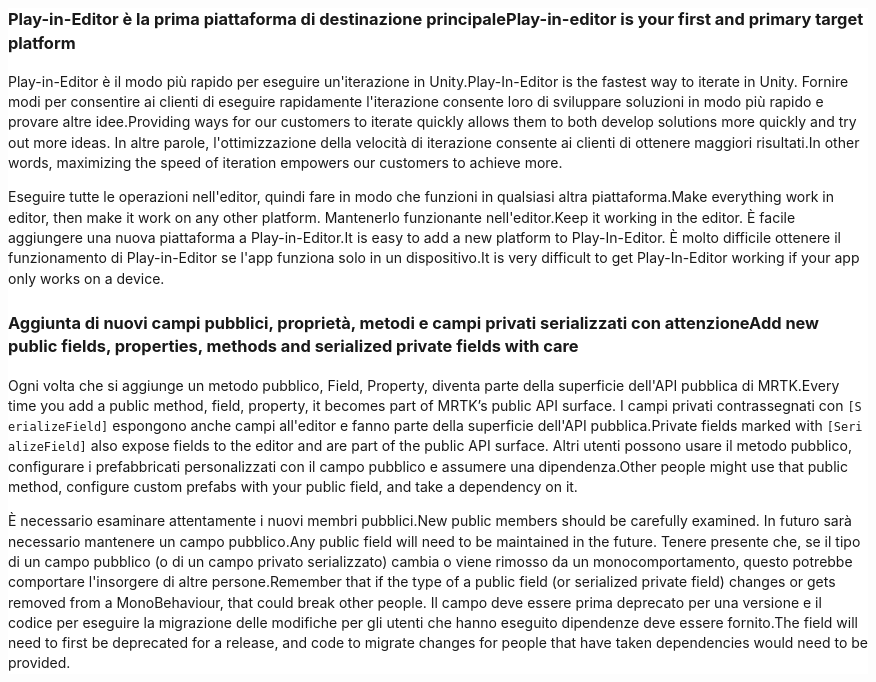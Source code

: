 ### <a name="play-in-editor-is-your-first-and-primary-target-platform"></a><span data-ttu-id="6dff5-127">Play-in-Editor è la prima piattaforma di destinazione principale</span><span class="sxs-lookup"><span data-stu-id="6dff5-127">Play-in-editor is your first and primary target platform</span></span>

<span data-ttu-id="6dff5-128">Play-in-Editor è il modo più rapido per eseguire un'iterazione in Unity.</span><span class="sxs-lookup"><span data-stu-id="6dff5-128">Play-In-Editor is the fastest way to iterate in Unity.</span></span> <span data-ttu-id="6dff5-129">Fornire modi per consentire ai clienti di eseguire rapidamente l'iterazione consente loro di sviluppare soluzioni in modo più rapido e provare altre idee.</span><span class="sxs-lookup"><span data-stu-id="6dff5-129">Providing ways for our customers to iterate quickly allows them to both develop solutions more quickly and try out more ideas.</span></span> <span data-ttu-id="6dff5-130">In altre parole, l'ottimizzazione della velocità di iterazione consente ai clienti di ottenere maggiori risultati.</span><span class="sxs-lookup"><span data-stu-id="6dff5-130">In other words, maximizing the speed of iteration empowers our customers to achieve more.</span></span>

<span data-ttu-id="6dff5-131">Eseguire tutte le operazioni nell'editor, quindi fare in modo che funzioni in qualsiasi altra piattaforma.</span><span class="sxs-lookup"><span data-stu-id="6dff5-131">Make everything work in editor, then make it work on any other platform.</span></span> <span data-ttu-id="6dff5-132">Mantenerlo funzionante nell'editor.</span><span class="sxs-lookup"><span data-stu-id="6dff5-132">Keep it working in the editor.</span></span> <span data-ttu-id="6dff5-133">È facile aggiungere una nuova piattaforma a Play-in-Editor.</span><span class="sxs-lookup"><span data-stu-id="6dff5-133">It is easy to add a new platform to Play-In-Editor.</span></span> <span data-ttu-id="6dff5-134">È molto difficile ottenere il funzionamento di Play-in-Editor se l'app funziona solo in un dispositivo.</span><span class="sxs-lookup"><span data-stu-id="6dff5-134">It is very difficult to get Play-In-Editor working if your app only works on a device.</span></span>

### <a name="add-new-public-fields-properties-methods-and-serialized-private-fields-with-care"></a><span data-ttu-id="6dff5-135">Aggiunta di nuovi campi pubblici, proprietà, metodi e campi privati serializzati con attenzione</span><span class="sxs-lookup"><span data-stu-id="6dff5-135">Add new public fields, properties, methods and serialized private fields with care</span></span>

<span data-ttu-id="6dff5-136">Ogni volta che si aggiunge un metodo pubblico, Field, Property, diventa parte della superficie dell'API pubblica di MRTK.</span><span class="sxs-lookup"><span data-stu-id="6dff5-136">Every time you add a public method, field, property, it becomes part of MRTK’s public API surface.</span></span> <span data-ttu-id="6dff5-137">I campi privati contrassegnati con `[SerializeField]` espongono anche campi all'editor e fanno parte della superficie dell'API pubblica.</span><span class="sxs-lookup"><span data-stu-id="6dff5-137">Private fields marked with `[SerializeField]` also expose fields to the editor and are part of the public API surface.</span></span> <span data-ttu-id="6dff5-138">Altri utenti possono usare il metodo pubblico, configurare i prefabbricati personalizzati con il campo pubblico e assumere una dipendenza.</span><span class="sxs-lookup"><span data-stu-id="6dff5-138">Other people might use that public method, configure custom prefabs with your public field, and take a dependency on it.</span></span>

<span data-ttu-id="6dff5-139">È necessario esaminare attentamente i nuovi membri pubblici.</span><span class="sxs-lookup"><span data-stu-id="6dff5-139">New public members should be carefully examined.</span></span> <span data-ttu-id="6dff5-140">In futuro sarà necessario mantenere un campo pubblico.</span><span class="sxs-lookup"><span data-stu-id="6dff5-140">Any public field will need to be maintained in the future.</span></span> <span data-ttu-id="6dff5-141">Tenere presente che, se il tipo di un campo pubblico (o di un campo privato serializzato) cambia o viene rimosso da un monocomportamento, questo potrebbe comportare l'insorgere di altre persone.</span><span class="sxs-lookup"><span data-stu-id="6dff5-141">Remember that if the type of a public field (or serialized private field) changes or gets removed from a MonoBehaviour, that could break other people.</span></span> <span data-ttu-id="6dff5-142">Il campo deve essere prima deprecato per una versione e il codice per eseguire la migrazione delle modifiche per gli utenti che hanno eseguito dipendenze deve essere fornito.</span><span class="sxs-lookup"><span data-stu-id="6dff5-142">The field will need to first be deprecated for a release, and code to migrate changes for people that have taken dependencies would need to be provided.</span></span>
